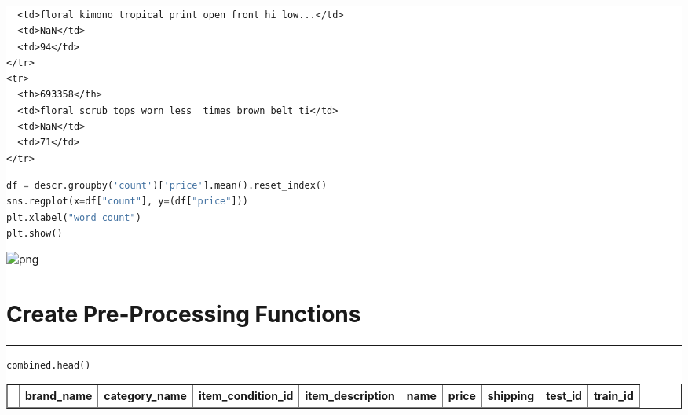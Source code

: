       <td>floral kimono tropical print open front hi low...</td>
      <td>NaN</td>
      <td>94</td>
    </tr>
    <tr>
      <th>693358</th>
      <td>floral scrub tops worn less  times brown belt ti</td>
      <td>NaN</td>
      <td>71</td>
    </tr>
  </tbody>
</table>
</div>




```python
df = descr.groupby('count')['price'].mean().reset_index()
sns.regplot(x=df["count"], y=(df["price"]))
plt.xlabel("word count")
plt.show()
```


![png](output_71_0.png)


# Create Pre-Processing Functions
***


```python
combined.head()
```




<div>
<style>
    .dataframe thead tr:only-child th {
        text-align: right;
    }

    .dataframe thead th {
        text-align: left;
    }

    .dataframe tbody tr th {
        vertical-align: top;
    }
</style>
<table border="1" class="dataframe">
  <thead>
    <tr style="text-align: right;">
      <th></th>
      <th>brand_name</th>
      <th>category_name</th>
      <th>item_condition_id</th>
      <th>item_description</th>
      <th>name</th>
      <th>price</th>
      <th>shipping</th>
      <th>test_id</th>
      <th>train_id</th>
    </tr>
  </thead>
  <tbody>